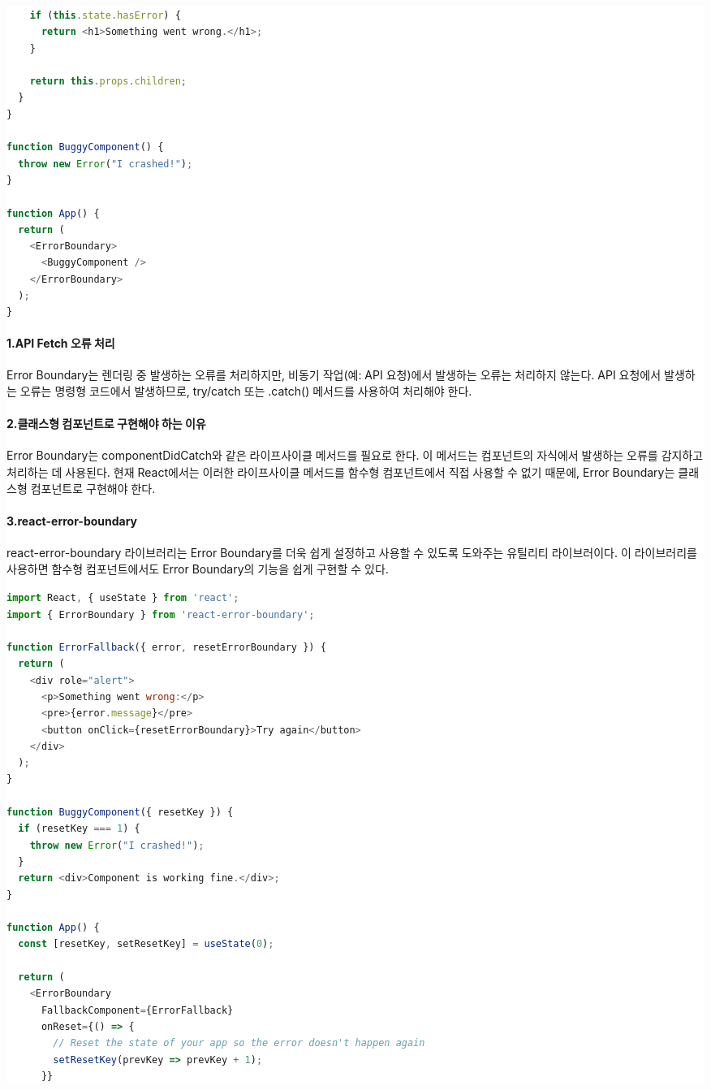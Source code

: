 ```javascript
    if (this.state.hasError) {
      return <h1>Something went wrong.</h1>;
    }

    return this.props.children; 
  }
}

function BuggyComponent() {
  throw new Error("I crashed!");
}

function App() {
  return (
    <ErrorBoundary>
      <BuggyComponent />
    </ErrorBoundary>
  );
}
```

#### 1.API Fetch 오류 처리
Error Boundary는 렌더링 중 발생하는 오류를 처리하지만, 비동기 작업(예: API 요청)에서 발생하는 오류는 처리하지 않는다. API 요청에서 발생하는 오류는 명령형 코드에서 발생하므로, try/catch 또는 .catch() 메서드를 사용하여 처리해야 한다.

#### 2.클래스형 컴포넌트로 구현해야 하는 이유
Error Boundary는 componentDidCatch와 같은 라이프사이클 메서드를 필요로 한다. 이 메서드는 컴포넌트의 자식에서 발생하는 오류를 감지하고 처리하는 데 사용된다. 현재 React에서는 이러한 라이프사이클 메서드를 함수형 컴포넌트에서 직접 사용할 수 없기 때문에, Error Boundary는 클래스형 컴포넌트로 구현해야 한다.

#### 3.react-error-boundary
react-error-boundary 라이브러리는 Error Boundary를 더욱 쉽게 설정하고 사용할 수 있도록 도와주는 유틸리티 라이브러이다. 이 라이브러리를 사용하면 함수형 컴포넌트에서도 Error Boundary의 기능을 쉽게 구현할 수 있다.

```javascript 
import React, { useState } from 'react';
import { ErrorBoundary } from 'react-error-boundary';

function ErrorFallback({ error, resetErrorBoundary }) {
  return (
    <div role="alert">
      <p>Something went wrong:</p>
      <pre>{error.message}</pre>
      <button onClick={resetErrorBoundary}>Try again</button>
    </div>
  );
}

function BuggyComponent({ resetKey }) {
  if (resetKey === 1) {
    throw new Error("I crashed!");
  }
  return <div>Component is working fine.</div>;
}

function App() {
  const [resetKey, setResetKey] = useState(0);

  return (
    <ErrorBoundary
      FallbackComponent={ErrorFallback}
      onReset={() => {
        // Reset the state of your app so the error doesn't happen again
        setResetKey(prevKey => prevKey + 1);
      }}
```